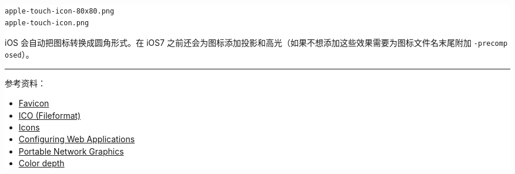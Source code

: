 ```
apple-touch-icon-80x80.png
apple-touch-icon.png
```

iOS 会自动把图标转换成圆角形式。在 iOS7 之前还会为图标添加投影和高光（如果不想添加这些效果需要为图标文件名末尾附加 `-precomposed`）。

---

参考资料：

* [Favicon](https://en.wikipedia.org/wiki/Favicon)
* [ICO (Fileformat)](https://en.wikipedia.org/wiki/ICO_(file_format))
* [Icons](https://docs.microsoft.com/en-us/windows/win32/uxguide/vis-icons)
* [Configuring Web Applications](https://developer.apple.com/library/archive/documentation/AppleApplications/Reference/SafariWebContent/ConfiguringWebApplications/ConfiguringWebApplications.html)
* [Portable Network Graphics](https://en.wikipedia.org/wiki/Portable_Network_Graphics)
* [Color depth](https://en.wikipedia.org/wiki/Color_depth)
